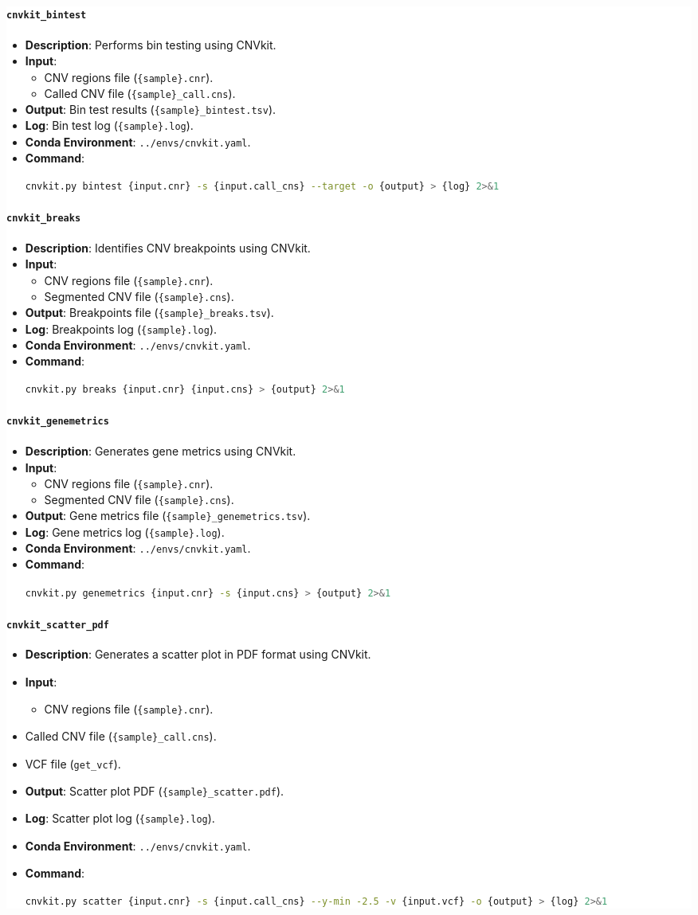 #### `cnvkit_bintest`
- **Description**: Performs bin testing using CNVkit.
- **Input**: 
  - CNV regions file (`{sample}.cnr`).
  - Called CNV file (`{sample}_call.cns`).
- **Output**: Bin test results (`{sample}_bintest.tsv`).
- **Log**: Bin test log (`{sample}.log`).
- **Conda Environment**: `../envs/cnvkit.yaml`.
- **Command**:
  ```bash
  cnvkit.py bintest {input.cnr} -s {input.call_cns} --target -o {output} > {log} 2>&1
  ```

#### `cnvkit_breaks`
- **Description**: Identifies CNV breakpoints using CNVkit.
- **Input**: 
  - CNV regions file (`{sample}.cnr`).
  - Segmented CNV file (`{sample}.cns`).
- **Output**: Breakpoints file (`{sample}_breaks.tsv`).
- **Log**: Breakpoints log (`{sample}.log`).
- **Conda Environment**: `../envs/cnvkit.yaml`.
- **Command**:
  ```bash
  cnvkit.py breaks {input.cnr} {input.cns} > {output} 2>&1
  ```

#### `cnvkit_genemetrics`
- **Description**: Generates gene metrics using CNVkit.
- **Input**: 
  - CNV regions file (`{sample}.cnr`).
  - Segmented CNV file (`{sample}.cns`).
- **Output**: Gene metrics file (`{sample}_genemetrics.tsv`).
- **Log**: Gene metrics log (`{sample}.log`).
- **Conda Environment**: `../envs/cnvkit.yaml`.
- **Command**:
  ```bash
  cnvkit.py genemetrics {input.cnr} -s {input.cns} > {output} 2>&1
  ```

#### `cnvkit_scatter_pdf`
- **Description**: Generates a scatter plot in PDF format using CNVkit.
- **Input**: 
  - CNV regions file (`{sample}.cnr`).
 

 - Called CNV file (`{sample}_call.cns`).
  - VCF file (`get_vcf`).
- **Output**: Scatter plot PDF (`{sample}_scatter.pdf`).
- **Log**: Scatter plot log (`{sample}.log`).
- **Conda Environment**: `../envs/cnvkit.yaml`.
- **Command**:
  ```bash
  cnvkit.py scatter {input.cnr} -s {input.call_cns} --y-min -2.5 -v {input.vcf} -o {output} > {log} 2>&1
  ```
